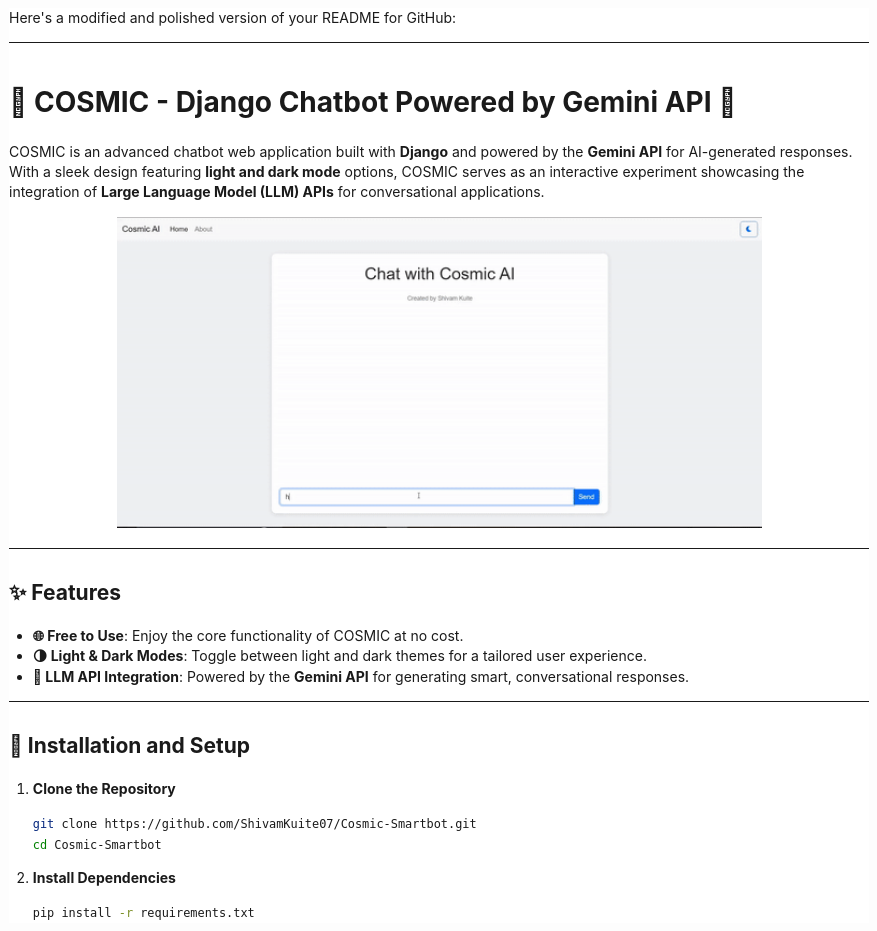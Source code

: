 Here's a modified and polished version of your README for GitHub:

---

# 🌌 COSMIC - Django Chatbot Powered by Gemini API 🤖  

COSMIC is an advanced chatbot web application built with **Django** and powered by the **Gemini API** for AI-generated responses. With a sleek design featuring **light and dark mode** options, COSMIC serves as an interactive experiment showcasing the integration of **Large Language Model (LLM) APIs** for conversational applications.  

<div align="center">  
<img src="https://github.com/ShivamKuite07/Cosmic-Smartbot/blob/main/geminichatbot-ezgif.com-speed.gif" alt="COSMIC Chatbot Demo" width="75%">  
</div>  

---

## ✨ Features  

- **🌐 Free to Use**: Enjoy the core functionality of COSMIC at no cost.  
- **🌗 Light & Dark Modes**: Toggle between light and dark themes for a tailored user experience.  
- **🤖 LLM API Integration**: Powered by the **Gemini API** for generating smart, conversational responses.  

---

## 📂 Installation and Setup  

1. **Clone the Repository**  
   ```bash  
   git clone https://github.com/ShivamKuite07/Cosmic-Smartbot.git  
   cd Cosmic-Smartbot  
   ```  

2. **Install Dependencies**  
   ```bash  
   pip install -r requirements.txt  
   ```  
